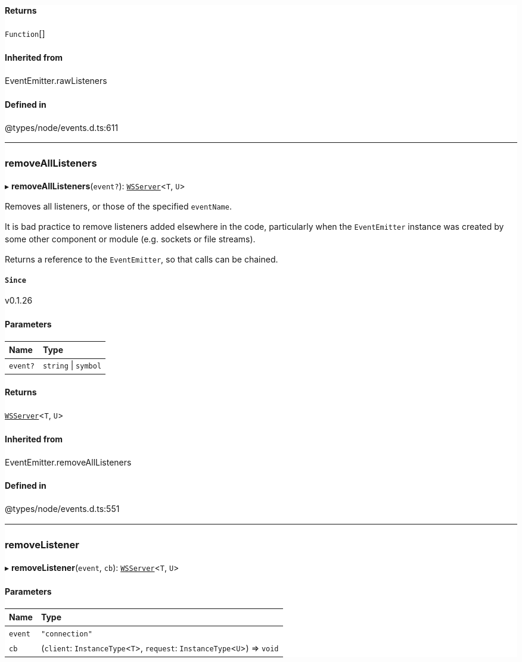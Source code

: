 #### Returns

`Function`[]

#### Inherited from

EventEmitter.rawListeners

#### Defined in

@types/node/events.d.ts:611

___

### removeAllListeners

▸ **removeAllListeners**(`event?`): [`WSServer`](appium_types.WSServer.md)<`T`, `U`\>

Removes all listeners, or those of the specified `eventName`.

It is bad practice to remove listeners added elsewhere in the code,
particularly when the `EventEmitter` instance was created by some other
component or module (e.g. sockets or file streams).

Returns a reference to the `EventEmitter`, so that calls can be chained.

**`Since`**

v0.1.26

#### Parameters

| Name | Type |
| :------ | :------ |
| `event?` | `string` \| `symbol` |

#### Returns

[`WSServer`](appium_types.WSServer.md)<`T`, `U`\>

#### Inherited from

EventEmitter.removeAllListeners

#### Defined in

@types/node/events.d.ts:551

___

### removeListener

▸ **removeListener**(`event`, `cb`): [`WSServer`](appium_types.WSServer.md)<`T`, `U`\>

#### Parameters

| Name | Type |
| :------ | :------ |
| `event` | ``"connection"`` |
| `cb` | (`client`: `InstanceType`<`T`\>, `request`: `InstanceType`<`U`\>) => `void` |
